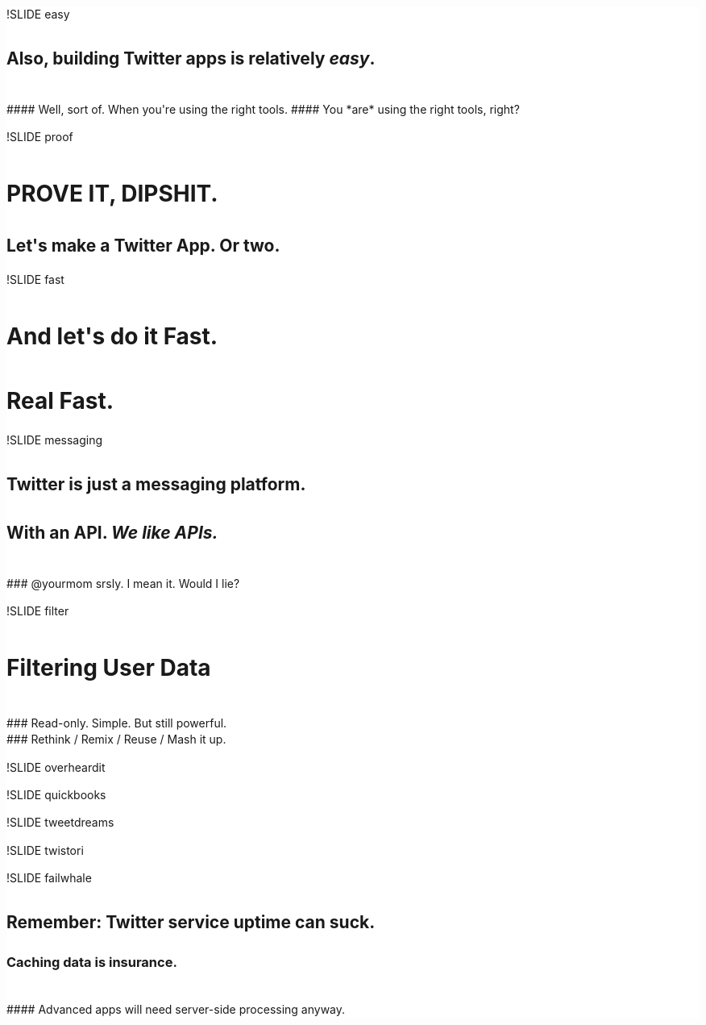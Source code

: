 !SLIDE easy
## Also, building Twitter apps is relatively *easy*.
<br/>
#### Well, sort of. When you're using the right tools.
#### You *are* using the right tools, right?

!SLIDE proof
# PROVE IT, DIPSHIT.
## Let's make a Twitter App. Or two.

!SLIDE fast
# And let's do it Fast.
# Real Fast.

!SLIDE messaging
## Twitter is just a messaging platform.
## With an API. *We like APIs.*
<br/>
### @yourmom srsly. I mean it. Would I lie?

!SLIDE filter
# Filtering User Data
<br/>
### Read-only. Simple. But still powerful.
<br/>
### Rethink / Remix / Reuse / Mash it up.

!SLIDE overheardit

!SLIDE quickbooks

!SLIDE tweetdreams

!SLIDE twistori

!SLIDE failwhale
## Remember: Twitter service uptime can suck.
### Caching data is insurance.
<br/>
#### Advanced apps will need server-side processing anyway.
